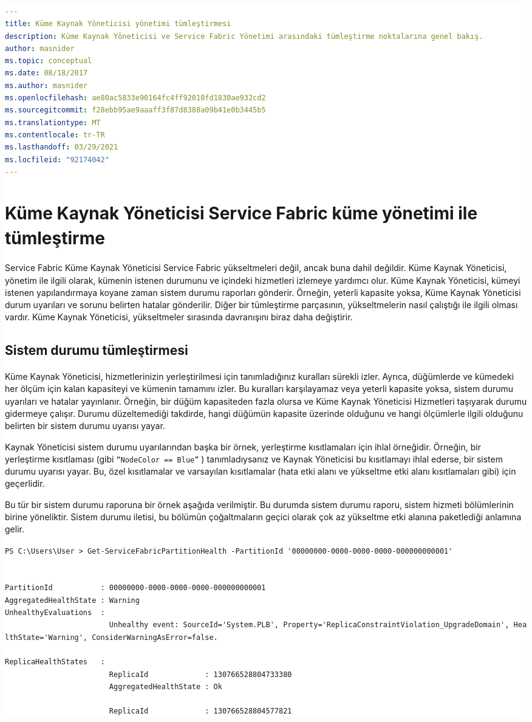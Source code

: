 ```yaml
---
title: Küme Kaynak Yöneticisi yönetimi tümleştirmesi
description: Küme Kaynak Yöneticisi ve Service Fabric Yönetimi arasındaki tümleştirme noktalarına genel bakış.
author: masnider
ms.topic: conceptual
ms.date: 08/18/2017
ms.author: masnider
ms.openlocfilehash: ae80ac5833e90164fc4ff92010fd1830ae932cd2
ms.sourcegitcommit: f28ebb95ae9aaaff3f87d8388a09b41e0b3445b5
ms.translationtype: MT
ms.contentlocale: tr-TR
ms.lasthandoff: 03/29/2021
ms.locfileid: "92174042"
---
```

# <a name="cluster-resource-manager-integration-with-service-fabric-cluster-management"></a>Küme Kaynak Yöneticisi Service Fabric küme yönetimi ile tümleştirme
Service Fabric Küme Kaynak Yöneticisi Service Fabric yükseltmeleri değil, ancak buna dahil değildir. Küme Kaynak Yöneticisi, yönetim ile ilgili olarak, kümenin istenen durumunu ve içindeki hizmetleri izlemeye yardımcı olur. Küme Kaynak Yöneticisi, kümeyi istenen yapılandırmaya koyane zaman sistem durumu raporları gönderir. Örneğin, yeterli kapasite yoksa, Küme Kaynak Yöneticisi durum uyarıları ve sorunu belirten hatalar gönderilir. Diğer bir tümleştirme parçasının, yükseltmelerin nasıl çalıştığı ile ilgili olması vardır. Küme Kaynak Yöneticisi, yükseltmeler sırasında davranışını biraz daha değiştirir.  

## <a name="health-integration"></a>Sistem durumu tümleştirmesi
Küme Kaynak Yöneticisi, hizmetlerinizin yerleştirilmesi için tanımladığınız kuralları sürekli izler. Ayrıca, düğümlerde ve kümedeki her ölçüm için kalan kapasiteyi ve kümenin tamamını izler. Bu kuralları karşılayamaz veya yeterli kapasite yoksa, sistem durumu uyarıları ve hatalar yayınlanır. Örneğin, bir düğüm kapasiteden fazla olursa ve Küme Kaynak Yöneticisi Hizmetleri taşıyarak durumu gidermeye çalışır. Durumu düzeltemediği takdirde, hangi düğümün kapasite üzerinde olduğunu ve hangi ölçümlerle ilgili olduğunu belirten bir sistem durumu uyarısı yayar.

Kaynak Yöneticisi sistem durumu uyarılarından başka bir örnek, yerleştirme kısıtlamaları için ihlal örneğidir. Örneğin, bir yerleştirme kısıtlaması (gibi `“NodeColor == Blue”` ) tanımladıysanız ve Kaynak Yöneticisi bu kısıtlamayı ihlal ederse, bir sistem durumu uyarısı yayar. Bu, özel kısıtlamalar ve varsayılan kısıtlamalar (hata etki alanı ve yükseltme etki alanı kısıtlamaları gibi) için geçerlidir.

Bu tür bir sistem durumu raporuna bir örnek aşağıda verilmiştir. Bu durumda sistem durumu raporu, sistem hizmeti bölümlerinin birine yöneliktir. Sistem durumu iletisi, bu bölümün çoğaltmaların geçici olarak çok az yükseltme etki alanına paketlediği anlamına gelir.

```posh
PS C:\Users\User > Get-ServiceFabricPartitionHealth -PartitionId '00000000-0000-0000-0000-000000000001'


PartitionId           : 00000000-0000-0000-0000-000000000001
AggregatedHealthState : Warning
UnhealthyEvaluations  :
                        Unhealthy event: SourceId='System.PLB', Property='ReplicaConstraintViolation_UpgradeDomain', HealthState='Warning', ConsiderWarningAsError=false.

ReplicaHealthStates   :
                        ReplicaId             : 130766528804733380
                        AggregatedHealthState : Ok

                        ReplicaId             : 130766528804577821
```